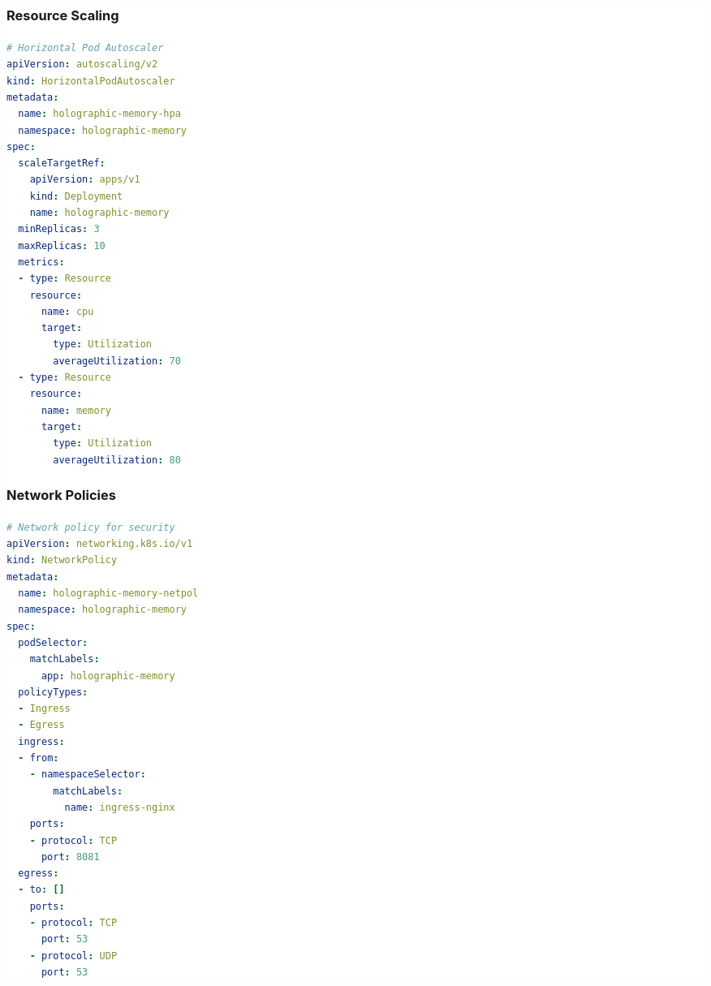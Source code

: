### Resource Scaling
```yaml
# Horizontal Pod Autoscaler
apiVersion: autoscaling/v2
kind: HorizontalPodAutoscaler
metadata:
  name: holographic-memory-hpa
  namespace: holographic-memory
spec:
  scaleTargetRef:
    apiVersion: apps/v1
    kind: Deployment
    name: holographic-memory
  minReplicas: 3
  maxReplicas: 10
  metrics:
  - type: Resource
    resource:
      name: cpu
      target:
        type: Utilization
        averageUtilization: 70
  - type: Resource
    resource:
      name: memory
      target:
        type: Utilization
        averageUtilization: 80
```

### Network Policies
```yaml
# Network policy for security
apiVersion: networking.k8s.io/v1
kind: NetworkPolicy
metadata:
  name: holographic-memory-netpol
  namespace: holographic-memory
spec:
  podSelector:
    matchLabels:
      app: holographic-memory
  policyTypes:
  - Ingress
  - Egress
  ingress:
  - from:
    - namespaceSelector:
        matchLabels:
          name: ingress-nginx
    ports:
    - protocol: TCP
      port: 8081
  egress:
  - to: []
    ports:
    - protocol: TCP
      port: 53
    - protocol: UDP
      port: 53
```
